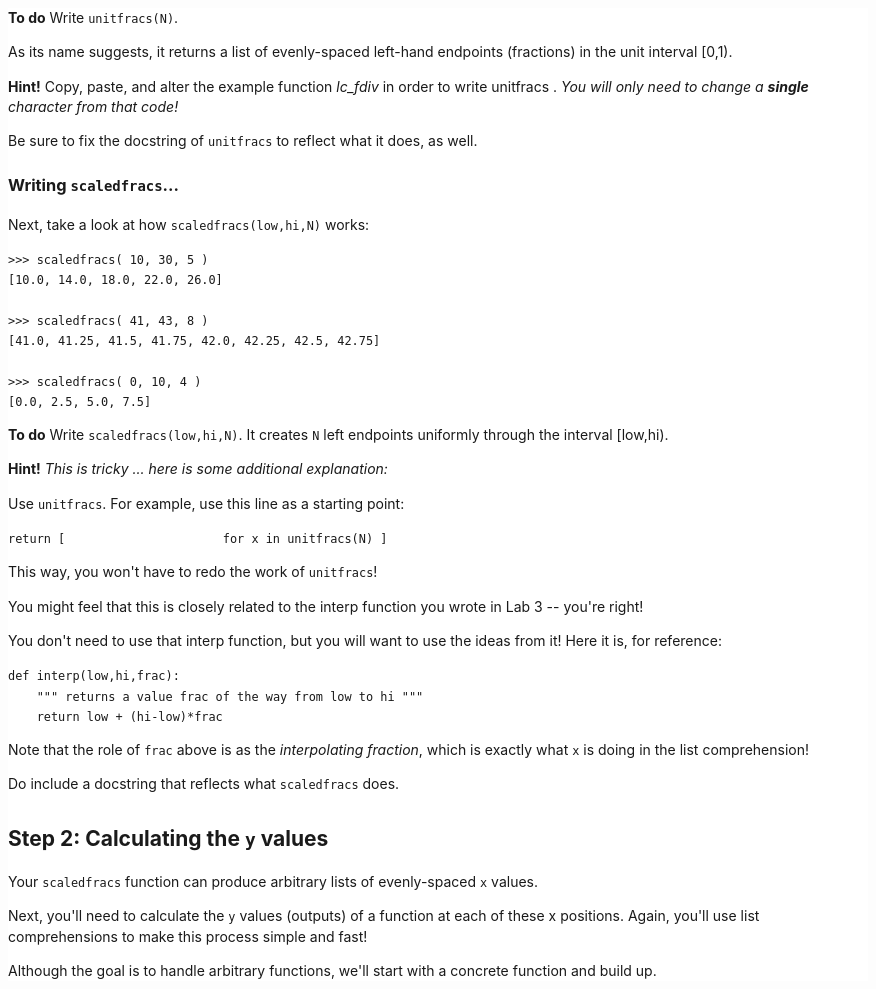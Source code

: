 **To do** Write `unitfracs(N)`.

As its name suggests, it returns a list of evenly-spaced left-hand endpoints (fractions) in the unit interval [0,1).

**Hint!** Copy, paste, and alter the example function *lc_fdiv* in order to write unitfracs . _You will only need to change a **single** character from that code!_

Be sure to fix the docstring of `unitfracs` to reflect what it does, as well.

### Writing `scaledfracs`...

Next, take a look at how `scaledfracs(low,hi,N)` works:

    >>> scaledfracs( 10, 30, 5 )
    [10.0, 14.0, 18.0, 22.0, 26.0]

    >>> scaledfracs( 41, 43, 8 )
    [41.0, 41.25, 41.5, 41.75, 42.0, 42.25, 42.5, 42.75]

    >>> scaledfracs( 0, 10, 4 )
    [0.0, 2.5, 5.0, 7.5]

**To do** Write `scaledfracs(low,hi,N)`. It creates `N` left endpoints uniformly through the interval [low,hi).

**Hint!** _This is tricky ... here is some additional explanation:_

Use `unitfracs`. For example, use this line as a starting point:

    return [                      for x in unitfracs(N) ]

This way, you won't have to redo the work of `unitfracs`!

You might feel that this is closely related to the interp function you wrote in Lab 3 -- you're right!

You don't need to use that interp function, but you will want to use the ideas from it! Here it is, for reference:

    def interp(low,hi,frac):
        """ returns a value frac of the way from low to hi """
        return low + (hi-low)*frac

Note that the role of `frac` above is as the _interpolating fraction_, which is exactly what `x` is doing in the list comprehension!

Do include a docstring that reflects what `scaledfracs` does.


## Step 2: Calculating the `y` values

Your `scaledfracs` function can produce arbitrary lists of evenly-spaced `x` values.

Next, you'll need to calculate the `y` values (outputs) of a function at each of these x positions. Again, you'll use list comprehensions to make this process simple and fast!

Although the goal is to handle arbitrary functions, we'll start with a concrete function and build up.
